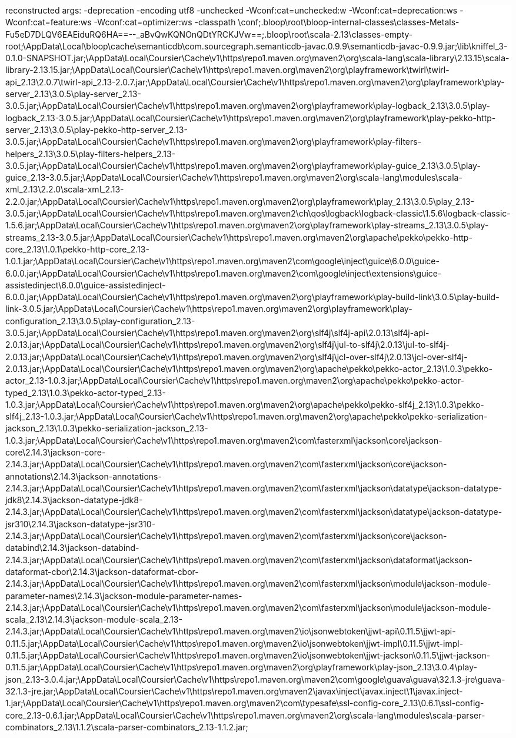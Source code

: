   reconstructed args: -deprecation -encoding utf8 -unchecked -Wconf:cat=unchecked:w -Wconf:cat=deprecation:ws -Wconf:cat=feature:ws -Wconf:cat=optimizer:ws -classpath
<WORKSPACE>\conf;<WORKSPACE>\.bloop\root\bloop-internal-classes\classes-Metals-Fu5eD7DLQV6EAEiduRQ6HA==--_aBvQwKQNOnQDtYRCKJVw==;<WORKSPACE>\.bloop\root\scala-2.13\classes-empty-root;<HOME>\AppData\Local\bloop\cache\semanticdb\com.sourcegraph.semanticdb-javac.0.9.9\semanticdb-javac-0.9.9.jar;<WORKSPACE>\lib\kniffel_3-0.1.0-SNAPSHOT.jar;<HOME>\AppData\Local\Coursier\Cache\v1\https\repo1.maven.org\maven2\org\scala-lang\scala-library\2.13.15\scala-library-2.13.15.jar;<HOME>\AppData\Local\Coursier\Cache\v1\https\repo1.maven.org\maven2\org\playframework\twirl\twirl-api_2.13\2.0.7\twirl-api_2.13-2.0.7.jar;<HOME>\AppData\Local\Coursier\Cache\v1\https\repo1.maven.org\maven2\org\playframework\play-server_2.13\3.0.5\play-server_2.13-3.0.5.jar;<HOME>\AppData\Local\Coursier\Cache\v1\https\repo1.maven.org\maven2\org\playframework\play-logback_2.13\3.0.5\play-logback_2.13-3.0.5.jar;<HOME>\AppData\Local\Coursier\Cache\v1\https\repo1.maven.org\maven2\org\playframework\play-pekko-http-server_2.13\3.0.5\play-pekko-http-server_2.13-3.0.5.jar;<HOME>\AppData\Local\Coursier\Cache\v1\https\repo1.maven.org\maven2\org\playframework\play-filters-helpers_2.13\3.0.5\play-filters-helpers_2.13-3.0.5.jar;<HOME>\AppData\Local\Coursier\Cache\v1\https\repo1.maven.org\maven2\org\playframework\play-guice_2.13\3.0.5\play-guice_2.13-3.0.5.jar;<HOME>\AppData\Local\Coursier\Cache\v1\https\repo1.maven.org\maven2\org\scala-lang\modules\scala-xml_2.13\2.2.0\scala-xml_2.13-2.2.0.jar;<HOME>\AppData\Local\Coursier\Cache\v1\https\repo1.maven.org\maven2\org\playframework\play_2.13\3.0.5\play_2.13-3.0.5.jar;<HOME>\AppData\Local\Coursier\Cache\v1\https\repo1.maven.org\maven2\ch\qos\logback\logback-classic\1.5.6\logback-classic-1.5.6.jar;<HOME>\AppData\Local\Coursier\Cache\v1\https\repo1.maven.org\maven2\org\playframework\play-streams_2.13\3.0.5\play-streams_2.13-3.0.5.jar;<HOME>\AppData\Local\Coursier\Cache\v1\https\repo1.maven.org\maven2\org\apache\pekko\pekko-http-core_2.13\1.0.1\pekko-http-core_2.13-1.0.1.jar;<HOME>\AppData\Local\Coursier\Cache\v1\https\repo1.maven.org\maven2\com\google\inject\guice\6.0.0\guice-6.0.0.jar;<HOME>\AppData\Local\Coursier\Cache\v1\https\repo1.maven.org\maven2\com\google\inject\extensions\guice-assistedinject\6.0.0\guice-assistedinject-6.0.0.jar;<HOME>\AppData\Local\Coursier\Cache\v1\https\repo1.maven.org\maven2\org\playframework\play-build-link\3.0.5\play-build-link-3.0.5.jar;<HOME>\AppData\Local\Coursier\Cache\v1\https\repo1.maven.org\maven2\org\playframework\play-configuration_2.13\3.0.5\play-configuration_2.13-3.0.5.jar;<HOME>\AppData\Local\Coursier\Cache\v1\https\repo1.maven.org\maven2\org\slf4j\slf4j-api\2.0.13\slf4j-api-2.0.13.jar;<HOME>\AppData\Local\Coursier\Cache\v1\https\repo1.maven.org\maven2\org\slf4j\jul-to-slf4j\2.0.13\jul-to-slf4j-2.0.13.jar;<HOME>\AppData\Local\Coursier\Cache\v1\https\repo1.maven.org\maven2\org\slf4j\jcl-over-slf4j\2.0.13\jcl-over-slf4j-2.0.13.jar;<HOME>\AppData\Local\Coursier\Cache\v1\https\repo1.maven.org\maven2\org\apache\pekko\pekko-actor_2.13\1.0.3\pekko-actor_2.13-1.0.3.jar;<HOME>\AppData\Local\Coursier\Cache\v1\https\repo1.maven.org\maven2\org\apache\pekko\pekko-actor-typed_2.13\1.0.3\pekko-actor-typed_2.13-1.0.3.jar;<HOME>\AppData\Local\Coursier\Cache\v1\https\repo1.maven.org\maven2\org\apache\pekko\pekko-slf4j_2.13\1.0.3\pekko-slf4j_2.13-1.0.3.jar;<HOME>\AppData\Local\Coursier\Cache\v1\https\repo1.maven.org\maven2\org\apache\pekko\pekko-serialization-jackson_2.13\1.0.3\pekko-serialization-jackson_2.13-1.0.3.jar;<HOME>\AppData\Local\Coursier\Cache\v1\https\repo1.maven.org\maven2\com\fasterxml\jackson\core\jackson-core\2.14.3\jackson-core-2.14.3.jar;<HOME>\AppData\Local\Coursier\Cache\v1\https\repo1.maven.org\maven2\com\fasterxml\jackson\core\jackson-annotations\2.14.3\jackson-annotations-2.14.3.jar;<HOME>\AppData\Local\Coursier\Cache\v1\https\repo1.maven.org\maven2\com\fasterxml\jackson\datatype\jackson-datatype-jdk8\2.14.3\jackson-datatype-jdk8-2.14.3.jar;<HOME>\AppData\Local\Coursier\Cache\v1\https\repo1.maven.org\maven2\com\fasterxml\jackson\datatype\jackson-datatype-jsr310\2.14.3\jackson-datatype-jsr310-2.14.3.jar;<HOME>\AppData\Local\Coursier\Cache\v1\https\repo1.maven.org\maven2\com\fasterxml\jackson\core\jackson-databind\2.14.3\jackson-databind-2.14.3.jar;<HOME>\AppData\Local\Coursier\Cache\v1\https\repo1.maven.org\maven2\com\fasterxml\jackson\dataformat\jackson-dataformat-cbor\2.14.3\jackson-dataformat-cbor-2.14.3.jar;<HOME>\AppData\Local\Coursier\Cache\v1\https\repo1.maven.org\maven2\com\fasterxml\jackson\module\jackson-module-parameter-names\2.14.3\jackson-module-parameter-names-2.14.3.jar;<HOME>\AppData\Local\Coursier\Cache\v1\https\repo1.maven.org\maven2\com\fasterxml\jackson\module\jackson-module-scala_2.13\2.14.3\jackson-module-scala_2.13-2.14.3.jar;<HOME>\AppData\Local\Coursier\Cache\v1\https\repo1.maven.org\maven2\io\jsonwebtoken\jjwt-api\0.11.5\jjwt-api-0.11.5.jar;<HOME>\AppData\Local\Coursier\Cache\v1\https\repo1.maven.org\maven2\io\jsonwebtoken\jjwt-impl\0.11.5\jjwt-impl-0.11.5.jar;<HOME>\AppData\Local\Coursier\Cache\v1\https\repo1.maven.org\maven2\io\jsonwebtoken\jjwt-jackson\0.11.5\jjwt-jackson-0.11.5.jar;<HOME>\AppData\Local\Coursier\Cache\v1\https\repo1.maven.org\maven2\org\playframework\play-json_2.13\3.0.4\play-json_2.13-3.0.4.jar;<HOME>\AppData\Local\Coursier\Cache\v1\https\repo1.maven.org\maven2\com\google\guava\guava\32.1.3-jre\guava-32.1.3-jre.jar;<HOME>\AppData\Local\Coursier\Cache\v1\https\repo1.maven.org\maven2\javax\inject\javax.inject\1\javax.inject-1.jar;<HOME>\AppData\Local\Coursier\Cache\v1\https\repo1.maven.org\maven2\com\typesafe\ssl-config-core_2.13\0.6.1\ssl-config-core_2.13-0.6.1.jar;<HOME>\AppData\Local\Coursier\Cache\v1\https\repo1.maven.org\maven2\org\scala-lang\modules\scala-parser-combinators_2.13\1.1.2\scala-parser-combinators_2.13-1.1.2.jar;